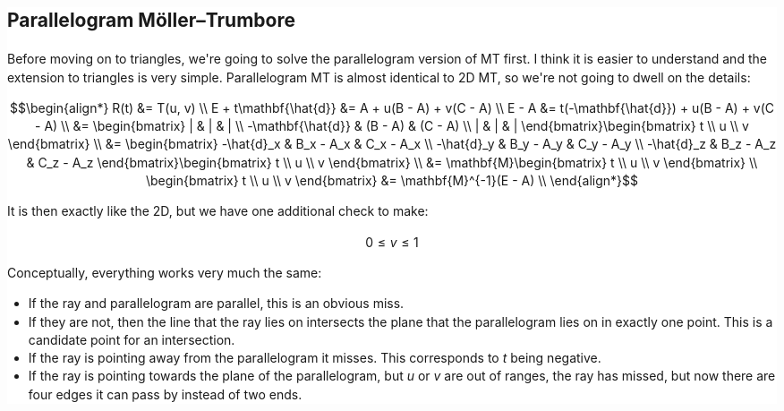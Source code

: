 <iframe src="https://www.desmos.com/calculator/szi2ytwaai?embed" width="500" height="500" style="border: 1px solid #ccc" frameborder=0></iframe>

## Parallelogram Möller–Trumbore

Before moving on to triangles, we're going to solve the parallelogram version of MT first. I think it is easier to understand and the extension to triangles is very simple. Parallelogram MT is almost identical to 2D MT, so we're not going to dwell on the details:

$$\begin{align*}
    R(t) &= T(u, v) \\
    E + t\mathbf{\hat{d}} &= A + u(B - A) + v(C - A) \\
    E - A &= t(-\mathbf{\hat{d}}) + u(B - A) + v(C - A) \\
    &= \begin{bmatrix}
        | & | & | \\
        -\mathbf{\hat{d}} & (B - A) & (C - A) \\
        | & | & |
    \end{bmatrix}\begin{bmatrix}
        t \\
        u \\
        v
    \end{bmatrix} \\
    &= \begin{bmatrix}
        -\hat{d}_x & B_x - A_x & C_x - A_x \\
        -\hat{d}_y & B_y - A_y & C_y - A_y \\
        -\hat{d}_z & B_z - A_z & C_z - A_z
    \end{bmatrix}\begin{bmatrix}
        t \\
        u \\
        v
    \end{bmatrix} \\
    &= \mathbf{M}\begin{bmatrix}
        t \\
        u \\
        v
    \end{bmatrix} \\
    \begin{bmatrix}
        t \\
        u \\
        v
    \end{bmatrix} &= \mathbf{M}^{-1}(E - A) \\
\end{align*}$$

It is then exactly like the 2D, but we have one additional check to make:

$$0 \leq v \leq 1$$

Conceptually, everything works very much the same:

-   If the ray and parallelogram are parallel, this is an obvious miss.
-   If they are not, then the line that the ray lies on intersects the plane that the parallelogram lies on in exactly one point. This is a candidate point for an intersection.
-   If the ray is pointing away from the parallelogram it misses. This corresponds to $t$ being negative.
-   If the ray is pointing towards the plane of the parallelogram, but $u$ or $v$ are out of ranges, the ray has missed, but now there are four edges it can pass by instead of two ends.
